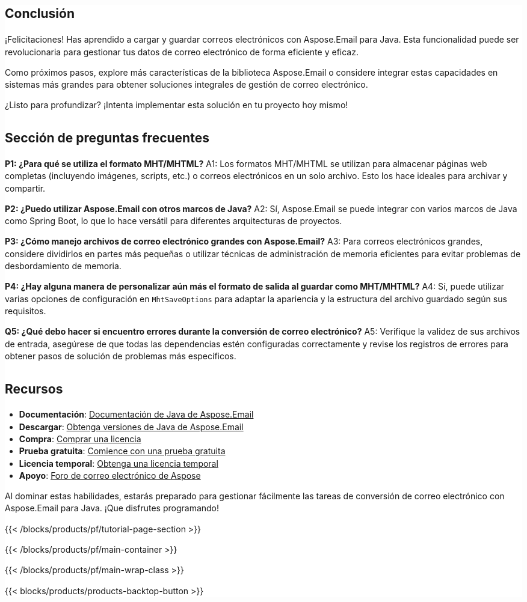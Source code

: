 ## Conclusión

¡Felicitaciones! Has aprendido a cargar y guardar correos electrónicos con Aspose.Email para Java. Esta funcionalidad puede ser revolucionaria para gestionar tus datos de correo electrónico de forma eficiente y eficaz.

Como próximos pasos, explore más características de la biblioteca Aspose.Email o considere integrar estas capacidades en sistemas más grandes para obtener soluciones integrales de gestión de correo electrónico.

¿Listo para profundizar? ¡Intenta implementar esta solución en tu proyecto hoy mismo!

## Sección de preguntas frecuentes

**P1: ¿Para qué se utiliza el formato MHT/MHTML?**
A1: Los formatos MHT/MHTML se utilizan para almacenar páginas web completas (incluyendo imágenes, scripts, etc.) o correos electrónicos en un solo archivo. Esto los hace ideales para archivar y compartir.

**P2: ¿Puedo utilizar Aspose.Email con otros marcos de Java?**
A2: Sí, Aspose.Email se puede integrar con varios marcos de Java como Spring Boot, lo que lo hace versátil para diferentes arquitecturas de proyectos.

**P3: ¿Cómo manejo archivos de correo electrónico grandes con Aspose.Email?**
A3: Para correos electrónicos grandes, considere dividirlos en partes más pequeñas o utilizar técnicas de administración de memoria eficientes para evitar problemas de desbordamiento de memoria.

**P4: ¿Hay alguna manera de personalizar aún más el formato de salida al guardar como MHT/MHTML?**
A4: Sí, puede utilizar varias opciones de configuración en `MhtSaveOptions` para adaptar la apariencia y la estructura del archivo guardado según sus requisitos.

**Q5: ¿Qué debo hacer si encuentro errores durante la conversión de correo electrónico?**
A5: Verifique la validez de sus archivos de entrada, asegúrese de que todas las dependencias estén configuradas correctamente y revise los registros de errores para obtener pasos de solución de problemas más específicos.

## Recursos
- **Documentación**: [Documentación de Java de Aspose.Email](https://reference.aspose.com/email/java/)
- **Descargar**: [Obtenga versiones de Java de Aspose.Email](https://releases.aspose.com/email/java/)
- **Compra**: [Comprar una licencia](https://purchase.aspose.com/buy)
- **Prueba gratuita**: [Comience con una prueba gratuita](https://releases.aspose.com/email/java/)
- **Licencia temporal**: [Obtenga una licencia temporal](https://purchase.aspose.com/temporary-license/)
- **Apoyo**: [Foro de correo electrónico de Aspose](https://forum.aspose.com/c/email/10)

Al dominar estas habilidades, estarás preparado para gestionar fácilmente las tareas de conversión de correo electrónico con Aspose.Email para Java. ¡Que disfrutes programando!

{{< /blocks/products/pf/tutorial-page-section >}}

{{< /blocks/products/pf/main-container >}}

{{< /blocks/products/pf/main-wrap-class >}}

{{< blocks/products/products-backtop-button >}}